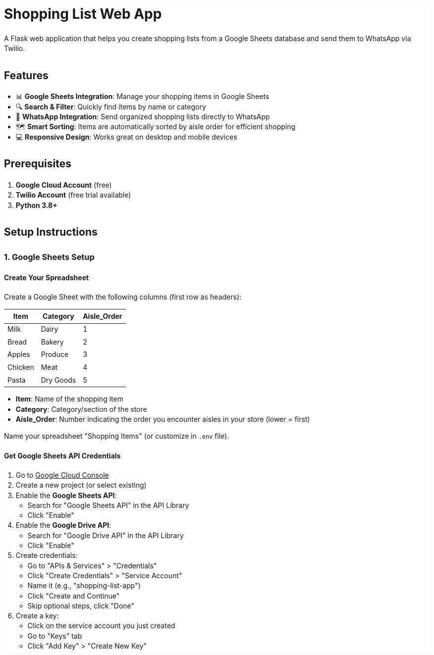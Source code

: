 # Shopping List Web App

A Flask web application that helps you create shopping lists from a Google Sheets database and send them to WhatsApp via Twilio.

## Features

- 📊 **Google Sheets Integration**: Manage your shopping items in Google Sheets
- 🔍 **Search & Filter**: Quickly find items by name or category
- 📱 **WhatsApp Integration**: Send organized shopping lists directly to WhatsApp
- 🗺️ **Smart Sorting**: Items are automatically sorted by aisle order for efficient shopping
- 💻 **Responsive Design**: Works great on desktop and mobile devices

## Prerequisites

1. **Google Cloud Account** (free)
2. **Twilio Account** (free trial available)
3. **Python 3.8+**

## Setup Instructions

### 1. Google Sheets Setup

#### Create Your Spreadsheet
Create a Google Sheet with the following columns (first row as headers):

| Item | Category | Aisle_Order |
|------|----------|-------------|
| Milk | Dairy | 1 |
| Bread | Bakery | 2 |
| Apples | Produce | 3 |
| Chicken | Meat | 4 |
| Pasta | Dry Goods | 5 |

- **Item**: Name of the shopping item
- **Category**: Category/section of the store
- **Aisle_Order**: Number indicating the order you encounter aisles in your store (lower = first)

Name your spreadsheet "Shopping Items" (or customize in `.env` file).

#### Get Google Sheets API Credentials

1. Go to [Google Cloud Console](https://console.cloud.google.com/)
2. Create a new project (or select existing)
3. Enable the **Google Sheets API**:
   - Search for "Google Sheets API" in the API Library
   - Click "Enable"
4. Enable the **Google Drive API**:
   - Search for "Google Drive API" in the API Library
   - Click "Enable"
5. Create credentials:
   - Go to "APIs & Services" > "Credentials"
   - Click "Create Credentials" > "Service Account"
   - Name it (e.g., "shopping-list-app")
   - Click "Create and Continue"
   - Skip optional steps, click "Done"
6. Create a key:
   - Click on the service account you just created
   - Go to "Keys" tab
   - Click "Add Key" > "Create New Key"